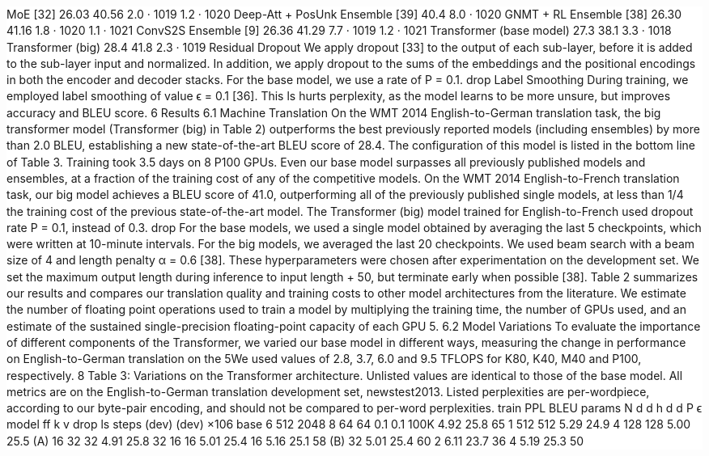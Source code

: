 MoE [32] 26.03 40.56 2.0 · 1019 1.2 · 1020
Deep-Att + PosUnk Ensemble [39] 40.4 8.0 · 1020
GNMT + RL Ensemble [38] 26.30 41.16 1.8 · 1020 1.1 · 1021
ConvS2S Ensemble [9] 26.36 41.29 7.7 · 1019 1.2 · 1021
Transformer (base model) 27.3 38.1 3.3 · 1018
Transformer (big) 28.4 41.8 2.3 · 1019
Residual Dropout We apply dropout [33] to the output of each sub-layer, before it is added to the
sub-layer input and normalized. In addition, we apply dropout to the sums of the embeddings and the
positional encodings in both the encoder and decoder stacks. For the base model, we use a rate of
P = 0.1.
drop
Label Smoothing During training, we employed label smoothing of value ϵ = 0.1 [36]. This
ls
hurts perplexity, as the model learns to be more unsure, but improves accuracy and BLEU score.
6 Results
6.1 Machine Translation
On the WMT 2014 English-to-German translation task, the big transformer model (Transformer (big)
in Table 2) outperforms the best previously reported models (including ensembles) by more than 2.0
BLEU, establishing a new state-of-the-art BLEU score of 28.4. The configuration of this model is
listed in the bottom line of Table 3. Training took 3.5 days on 8 P100 GPUs. Even our base model
surpasses all previously published models and ensembles, at a fraction of the training cost of any of
the competitive models.
On the WMT 2014 English-to-French translation task, our big model achieves a BLEU score of 41.0,
outperforming all of the previously published single models, at less than 1/4 the training cost of the
previous state-of-the-art model. The Transformer (big) model trained for English-to-French used
dropout rate P = 0.1, instead of 0.3.
drop
For the base models, we used a single model obtained by averaging the last 5 checkpoints, which
were written at 10-minute intervals. For the big models, we averaged the last 20 checkpoints. We
used beam search with a beam size of 4 and length penalty α = 0.6 [38]. These hyperparameters
were chosen after experimentation on the development set. We set the maximum output length during
inference to input length + 50, but terminate early when possible [38].
Table 2 summarizes our results and compares our translation quality and training costs to other model
architectures from the literature. We estimate the number of floating point operations used to train a
model by multiplying the training time, the number of GPUs used, and an estimate of the sustained
single-precision floating-point capacity of each GPU 5.
6.2 Model Variations
To evaluate the importance of different components of the Transformer, we varied our base model
in different ways, measuring the change in performance on English-to-German translation on the
5We used values of 2.8, 3.7, 6.0 and 9.5 TFLOPS for K80, K40, M40 and P100, respectively.
8
Table 3: Variations on the Transformer architecture. Unlisted values are identical to those of the base
model. All metrics are on the English-to-German translation development set, newstest2013. Listed
perplexities are per-wordpiece, according to our byte-pair encoding, and should not be compared to
per-word perplexities.
train PPL BLEU params
N d d h d d P ϵ
model ff k v drop ls steps (dev) (dev) ×106
base 6 512 2048 8 64 64 0.1 0.1 100K 4.92 25.8 65
1 512 512 5.29 24.9
4 128 128 5.00 25.5
(A)
16 32 32 4.91 25.8
32 16 16 5.01 25.4
16 5.16 25.1 58
(B)
32 5.01 25.4 60
2 6.11 23.7 36
4 5.19 25.3 50